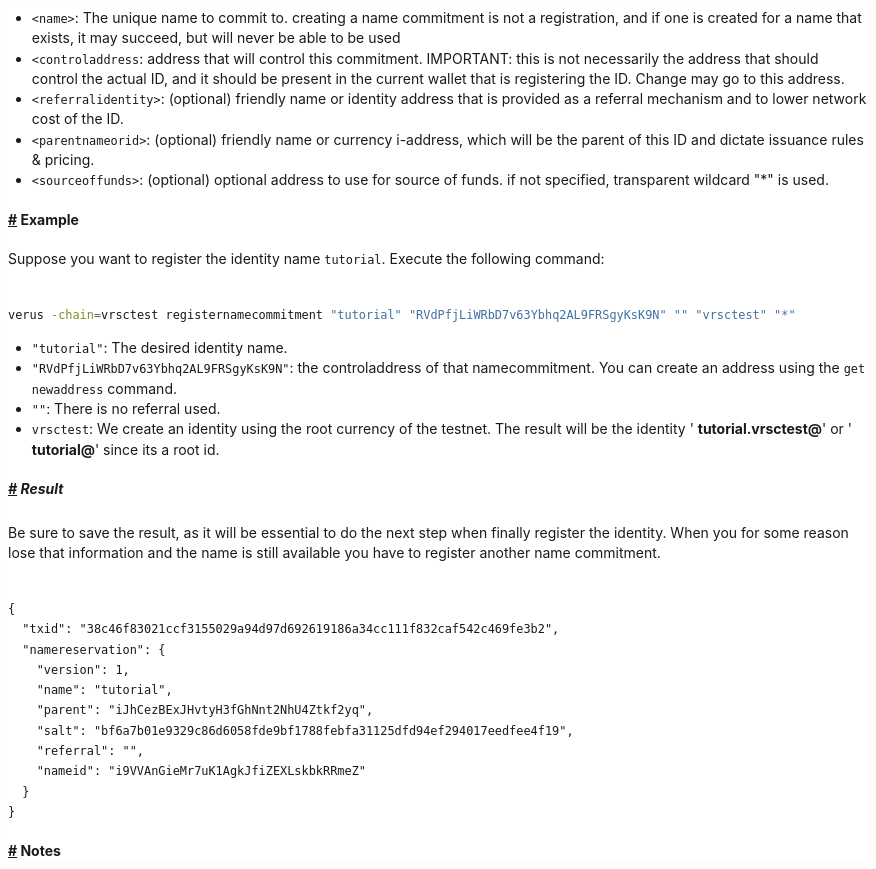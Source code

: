 - `<name>`: The unique name to commit to. creating a name commitment is not a registration, and if one is created for a name that exists, it may succeed, but will never be able to be used
- `<controladdress`: address that will control this commitment. IMPORTANT: this is not necessarily the address that should control the actual ID, and it should be present in the current wallet that is registering the ID. Change may go to this address.
- `<referralidentity>`: (optional) friendly name or identity address that is provided as a referral mechanism and to lower network cost of the ID.
- `<parentnameorid>`: (optional) friendly name or currency i-address, which will be the parent of this ID and dictate issuance rules & pricing.
- `<sourceoffunds>`: (optional) optional address to use for source of funds. if not specified, transparent wildcard "\*" is used.

#### [\#](https://monkins1010.github.io/verusid/\#example) Example

Suppose you want to register the identity name `tutorial`. Execute the following command:

```bash

verus -chain=vrsctest registernamecommitment "tutorial" "RVdPfjLiWRbD7v63Ybhq2AL9FRSgyKsK9N" "" "vrsctest" "*"

```

- `"tutorial"`: The desired identity name.
- `"RVdPfjLiWRbD7v63Ybhq2AL9FRSgyKsK9N"`: the controladdress of that namecommitment. You can create an address using the `getnewaddress` command.
- `""`: There is no referral used.
- `vrsctest`: We create an identity using the root currency of the testnet. The result will be the identity ' **tutorial.vrsctest@**' or ' **tutorial@**' since its a root id.

##### [\#](https://monkins1010.github.io/verusid/\#result) Result

Be sure to save the result, as it will be essential to do the next step when finally register the identity. When you for some reason lose that information and the name is still available you have to register another name commitment.

```none

{
  "txid": "38c46f83021ccf3155029a94d97d692619186a34cc111f832caf542c469fe3b2",
  "namereservation": {
    "version": 1,
    "name": "tutorial",
    "parent": "iJhCezBExJHvtyH3fGhNnt2NhU4Ztkf2yq",
    "salt": "bf6a7b01e9329c86d6058fde9bf1788febfa31125dfd94ef294017eedfee4f19",
    "referral": "",
    "nameid": "i9VVAnGieMr7uK1AgkJfiZEXLskbkRRmeZ"
  }
}

```

#### [\#](https://monkins1010.github.io/verusid/\#notes) Notes
